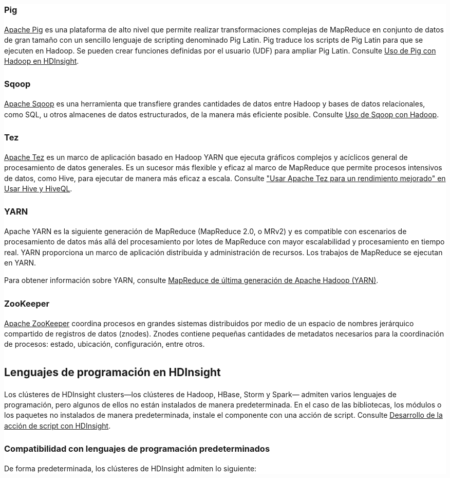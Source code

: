 ### <a name="a-namepigapig"></a><a name="pig"></a>Pig
<a  target="_blank" href="http://pig.apache.org/">Apache Pig</a> es una plataforma de alto nivel que permite realizar transformaciones complejas de MapReduce en conjunto de datos de gran tamaño con un sencillo lenguaje de scripting denominado Pig Latin. Pig traduce los scripts de Pig Latin para que se ejecuten en Hadoop. Se pueden crear funciones definidas por el usuario (UDF) para ampliar Pig Latin. Consulte [Uso de Pig con Hadoop en HDInsight](hdinsight-use-pig.md).

### <a name="a-namesqoopasqoop"></a><a name="sqoop"></a>Sqoop
<a  target="_blank" href="http://sqoop.apache.org/">Apache Sqoop</a> es una herramienta que transfiere grandes cantidades de datos entre Hadoop y bases de datos relacionales, como SQL, u otros almacenes de datos estructurados, de la manera más eficiente posible. Consulte [Uso de Sqoop con Hadoop](hdinsight-use-sqoop.md).

### <a name="a-nametezatez"></a><a name="tez"></a>Tez
<a  target="_blank" href="http://tez.apache.org/">Apache Tez</a> es un marco de aplicación basado en Hadoop YARN que ejecuta gráficos complejos y acíclicos general de procesamiento de datos generales. Es un sucesor más flexible y eficaz al marco de MapReduce que permite procesos intensivos de datos, como Hive, para ejecutar de manera más eficaz a escala. Consulte ["Usar Apache Tez para un rendimiento mejorado" en Usar Hive y HiveQL](hdinsight-use-hive.md#usetez).

### <a name="a-nameyarnayarn"></a><a name="yarn"></a>YARN
Apache YARN es la siguiente generación de MapReduce (MapReduce 2.0, o MRv2) y es compatible con escenarios de procesamiento de datos más allá del procesamiento por lotes de MapReduce con mayor escalabilidad y procesamiento en tiempo real. YARN proporciona un marco de aplicación distribuida y administración de recursos. Los trabajos de MapReduce se ejecutan en YARN.

Para obtener información sobre YARN, consulte <a target="_blank" href="http://hadoop.apache.org/docs/current/hadoop-yarn/hadoop-yarn-site/YARN.html">MapReduce de última generación de Apache Hadoop (YARN)</a>.

### <a name="a-namezookeeperazookeeper"></a><a name="zookeeper"></a>ZooKeeper
<a  target="_blank" href="http://zookeeper.apache.org/">Apache ZooKeeper</a> coordina procesos en grandes sistemas distribuidos por medio de un espacio de nombres jerárquico compartido de registros de datos (znodes). Znodes contiene pequeñas cantidades de metadatos necesarios para la coordinación de procesos: estado, ubicación, configuración, entre otros.

## <a name="programming-languages-on-hdinsight"></a>Lenguajes de programación en HDInsight
Los clústeres de HDInsight clusters—los clústeres de Hadoop, HBase, Storm y Spark— admiten varios lenguajes de programación, pero algunos de ellos no están instalados de manera predeterminada. En el caso de las bibliotecas, los módulos o los paquetes no instalados de manera predeterminada, instale el componente con una acción de script. Consulte [Desarrollo de la acción de script con HDInsight](hdinsight-hadoop-script-actions-linux.md).

### <a name="default-programming-language-support"></a>Compatibilidad con lenguajes de programación predeterminados
De forma predeterminada, los clústeres de HDInsight admiten lo siguiente:
